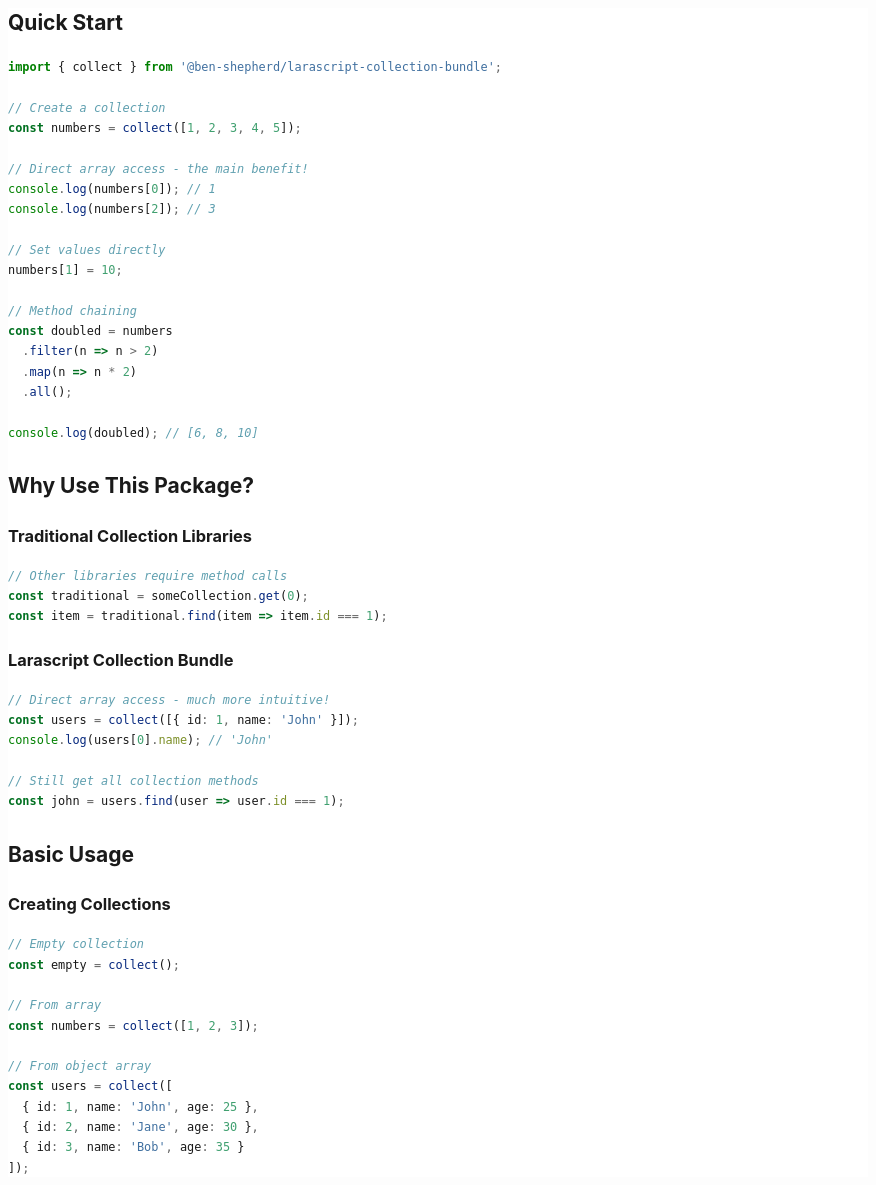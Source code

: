## Quick Start

```typescript
import { collect } from '@ben-shepherd/larascript-collection-bundle';

// Create a collection
const numbers = collect([1, 2, 3, 4, 5]);

// Direct array access - the main benefit!
console.log(numbers[0]); // 1
console.log(numbers[2]); // 3

// Set values directly
numbers[1] = 10;

// Method chaining
const doubled = numbers
  .filter(n => n > 2)
  .map(n => n * 2)
  .all();

console.log(doubled); // [6, 8, 10]
```

## Why Use This Package?

### Traditional Collection Libraries
```typescript
// Other libraries require method calls
const traditional = someCollection.get(0);
const item = traditional.find(item => item.id === 1);
```

### Larascript Collection Bundle
```typescript
// Direct array access - much more intuitive!
const users = collect([{ id: 1, name: 'John' }]);
console.log(users[0].name); // 'John'

// Still get all collection methods
const john = users.find(user => user.id === 1);
```

## Basic Usage

### Creating Collections

```typescript
// Empty collection
const empty = collect();

// From array
const numbers = collect([1, 2, 3]);

// From object array
const users = collect([
  { id: 1, name: 'John', age: 25 },
  { id: 2, name: 'Jane', age: 30 },
  { id: 3, name: 'Bob', age: 35 }
]);
```
